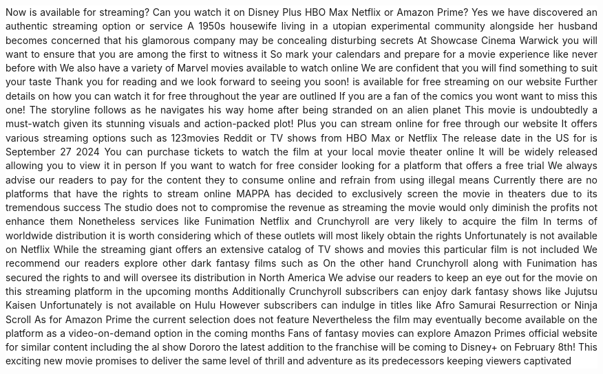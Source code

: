 <p style="text-align:justify;">Now is <?php echo $row['title'];?> available for streaming? Can you watch it on Disney Plus HBO Max Netflix or Amazon Prime? Yes we have discovered an authentic streaming option or service A 1950s housewife living in a utopian experimental community alongside her husband becomes concerned that his glamorous company may be concealing disturbing secrets At Showcase Cinema Warwick you will want to ensure that you are among the first to witness it So mark your calendars and prepare for a movie experience like never before with <?php echo $row['title'];?> We also have a variety of Marvel movies available to watch online We are confident that you will find something to suit your taste Thank you for reading and we look forward to seeing you soon! <?php echo $row['title'];?> is available for free streaming on our website Further details on how you can watch it for free throughout the year are outlined If you are a fan of the comics you wont want to miss this one! The storyline follows <?php echo $row['title'];?> as he navigates his way home after being stranded on an alien planet This movie is undoubtedly a must-watch given its stunning visuals and action-packed plot! Plus you can stream <?php echo $row['title'];?> online for free through our website It offers various streaming options such as 123movies Reddit or TV shows from HBO Max or Netflix The release date in the US for <?php echo $row['title'];?> is September 27 2024 You can purchase tickets to watch the film at your local movie theater online It will be widely released allowing you to view it in person If you want to watch <?php echo $row['title'];?> for free consider looking for a platform that offers a free trial We always advise our readers to pay for the content they <?php echo $row['title'];?> to consume online and refrain from using illegal means Currently there are no platforms that have the rights to stream <?php echo $row['title'];?> online MAPPA has decided to exclusively screen the movie in theaters due to its tremendous success The studio does not <?php echo $row['title'];?> to compromise the revenue as streaming the movie would only diminish the profits not enhance them Nonetheless services like Funimation Netflix and Crunchyroll are very likely to acquire the film In terms of worldwide distribution it is worth considering which of these outlets will most likely obtain the rights Unfortunately <?php echo $row['title'];?> is not available on Netflix While the streaming giant offers an extensive catalog of TV shows and movies this particular film is not included We recommend our readers explore other dark fantasy films such as <?php echo $row['title'];?> On the other hand Crunchyroll along with Funimation has secured the rights to <?php echo $row['title'];?> and will oversee its distribution in North America We advise our readers to keep an eye out for the movie on this streaming platform in the upcoming months Additionally Crunchyroll subscribers can enjoy dark fantasy shows like Jujutsu Kaisen Unfortunately <?php echo $row['title'];?> is not available on Hulu However subscribers can indulge in titles like Afro Samurai Resurrection or Ninja Scroll As for Amazon Prime the current selection does not feature <?php echo $row['title'];?> Nevertheless the film may eventually become available on the platform as a video-on-demand option in the coming months Fans of fantasy movies can explore Amazon Primes official website for similar content including the <?php echo $row['title'];?>al show Dororo <?php echo $row['title'];?> the latest addition to the franchise will be coming to Disney+ on February 8th! This exciting new movie promises to deliver the same level of thrill and adventure as its predecessors keeping viewers captivated</p>